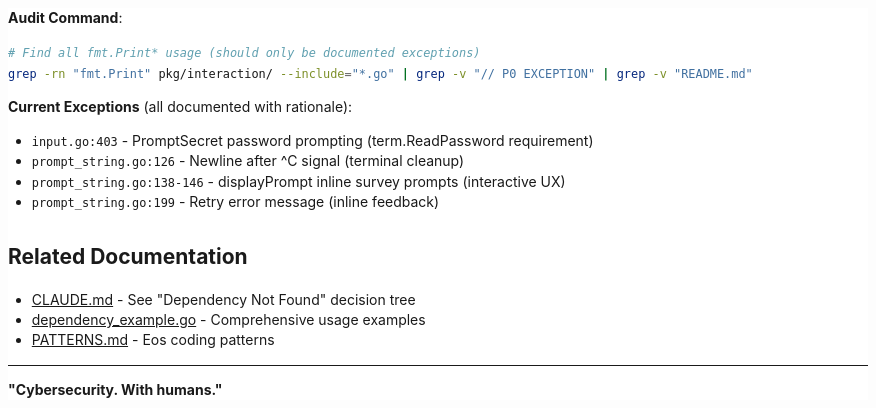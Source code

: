 **Audit Command**:
```bash
# Find all fmt.Print* usage (should only be documented exceptions)
grep -rn "fmt.Print" pkg/interaction/ --include="*.go" | grep -v "// P0 EXCEPTION" | grep -v "README.md"
```

**Current Exceptions** (all documented with rationale):
- `input.go:403` - PromptSecret password prompting (term.ReadPassword requirement)
- `prompt_string.go:126` - Newline after ^C signal (terminal cleanup)
- `prompt_string.go:138-146` - displayPrompt inline survey prompts (interactive UX)
- `prompt_string.go:199` - Retry error message (inline feedback)

## Related Documentation

- [CLAUDE.md](../../CLAUDE.md) - See "Dependency Not Found" decision tree
- [dependency_example.go](dependency_example.go) - Comprehensive usage examples
- [PATTERNS.md](../../docs/PATTERNS.md) - Eos coding patterns

---

**"Cybersecurity. With humans."**
